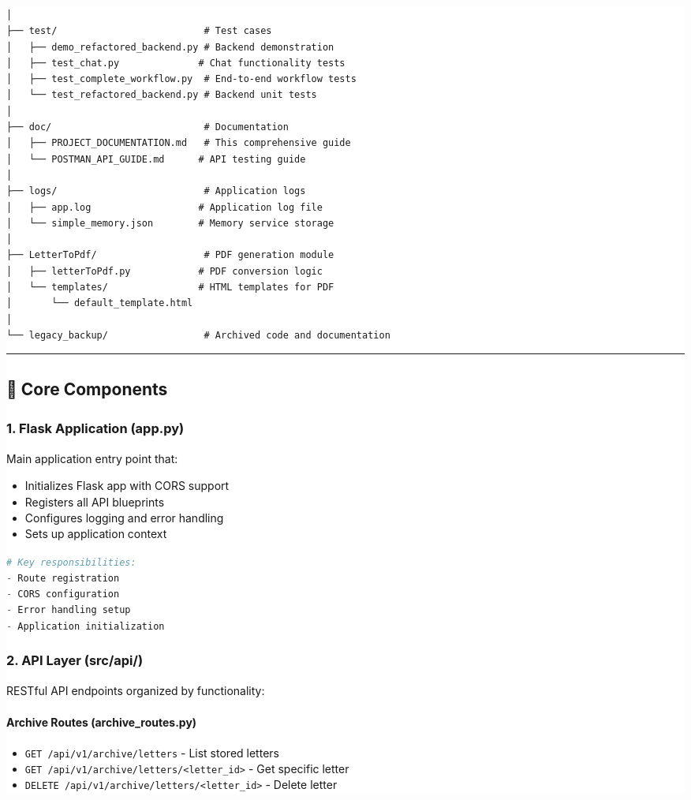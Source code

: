 ```
│
├── test/                          # Test cases
│   ├── demo_refactored_backend.py # Backend demonstration
│   ├── test_chat.py              # Chat functionality tests
│   ├── test_complete_workflow.py  # End-to-end workflow tests
│   └── test_refactored_backend.py # Backend unit tests
│
├── doc/                           # Documentation
│   ├── PROJECT_DOCUMENTATION.md   # This comprehensive guide
│   └── POSTMAN_API_GUIDE.md      # API testing guide
│
├── logs/                          # Application logs
│   ├── app.log                   # Application log file
│   └── simple_memory.json        # Memory service storage
│
├── LetterToPdf/                   # PDF generation module
│   ├── letterToPdf.py            # PDF conversion logic
│   └── templates/                # HTML templates for PDF
│       └── default_template.html
│
└── legacy_backup/                 # Archived code and documentation
```

---

## 🔧 Core Components

### 1. **Flask Application (app.py)**

Main application entry point that:
- Initializes Flask app with CORS support
- Registers all API blueprints
- Configures logging and error handling
- Sets up application context

```python
# Key responsibilities:
- Route registration
- CORS configuration
- Error handling setup
- Application initialization
```

### 2. **API Layer (src/api/)**

RESTful API endpoints organized by functionality:

#### **Archive Routes (archive_routes.py)**
- `GET /api/v1/archive/letters` - List stored letters
- `GET /api/v1/archive/letters/<letter_id>` - Get specific letter
- `DELETE /api/v1/archive/letters/<letter_id>` - Delete letter
